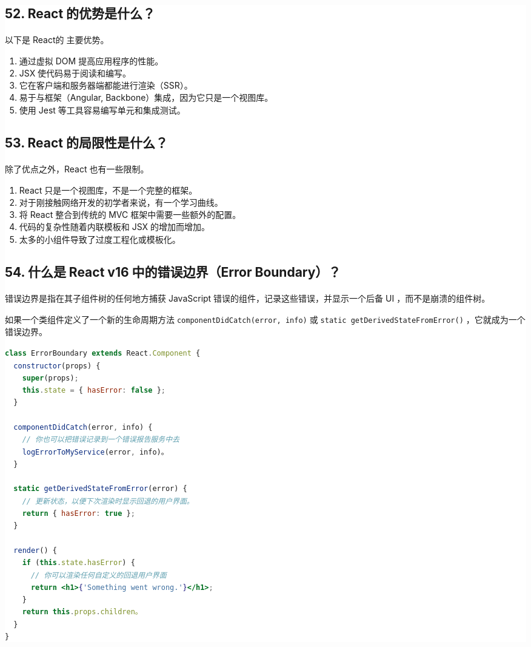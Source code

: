 ## 52. React 的优势是什么？

以下是 React的 主要优势。

1. 通过虚拟 DOM 提高应用程序的性能。
2. JSX 使代码易于阅读和编写。
3. 它在客户端和服务器端都能进行渲染（SSR）。
4. 易于与框架（Angular, Backbone）集成，因为它只是一个视图库。
5. 使用 Jest 等工具容易编写单元和集成测试。

## 53. React 的局限性是什么？

除了优点之外，React 也有一些限制。

1. React 只是一个视图库，不是一个完整的框架。
2. 对于刚接触网络开发的初学者来说，有一个学习曲线。
3. 将 React 整合到传统的 MVC 框架中需要一些额外的配置。
4. 代码的复杂性随着内联模板和 JSX 的增加而增加。
5. 太多的小组件导致了过度工程化或模板化。

## 54. 什么是 React v16 中的错误边界（Error Boundary）？

错误边界是指在其子组件树的任何地方捕获 JavaScript 错误的组件，记录这些错误，并显示一个后备 UI ，而不是崩溃的组件树。

如果一个类组件定义了一个新的生命周期方法 `componentDidCatch(error, info)` 或 `static getDerivedStateFromError()` ，它就成为一个错误边界。

```jsx | pure
class ErrorBoundary extends React.Component {
  constructor(props) {
    super(props);
    this.state = { hasError: false };
  }

  componentDidCatch(error, info) {
    // 你也可以把错误记录到一个错误报告服务中去
    logErrorToMyService(error, info)。
  }

  static getDerivedStateFromError(error) {
    // 更新状态，以便下次渲染时显示回退的用户界面。
    return { hasError: true };
  }

  render() {
    if (this.state.hasError) {
      // 你可以渲染任何自定义的回退用户界面
      return <h1>{'Something went wrong.'}</h1>;
    }
    return this.props.children。
  }
}
```
